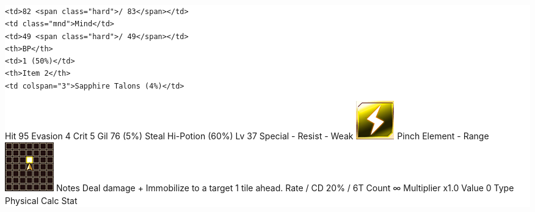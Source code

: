     <td>82 <span class="hard">/ 83</span></td>
    <td class="mnd">Mind</td>
    <td>49 <span class="hard">/ 49</span></td>
    <th>BP</th>
    <td>1 (50%)</td>
    <th>Item 2</th>
    <td colspan="3">Sapphire Talons (4%)</td>
  </tr>
  <tr>
    <th>Hit</th>
    <td>95</td>
    <th>Evasion</th>
    <td>4</td>
    <th>Crit</th>
    <td>5</td>
    <th>Gil</th>
    <td>76 (5%)</td>
    <th>Steal</th>
    <td colspan="3">Hi-Potion (60%)</td>
  </tr>
  <tr>
    <th>Lv</th>
    <td>37</td>
    <th>Special</th>
    <td>-</td>
    <th>Resist</th>
    <td colspan="3">-</td>
    <th>Weak</th>
    <td colspan="3"><img src="../images/icon/thunder.png"/></td>
  </tr>
  <tr>
    <th colspan="13" class="abilityName">Pinch</th>
  </tr>
  <tr class="elementIcon">
    <th>Element</th>
    <td>-</td>
    <th>Range</th>
    <td><img src="../images/other/1_ahead.png"/></td>
    <th>Notes</th>
    <td colspan="8" class="leftText">Deal damage + Immobilize to a target 1 tile ahead.</td>
  </tr>
  <tr>
    <th>Rate / CD</th>
    <td colspan="2">20% / 6T</td>
    <th>Count</th>
    <td>∞</td>
    <th>Multiplier</th>
    <td>x1.0</td>
    <th>Value</th>
    <td>0</td>
    <th>Type</th>
    <td class="leftText">Physical</td>
    <th>Calc</th>
    <td class="leftText">Stat</td>
  </tr>